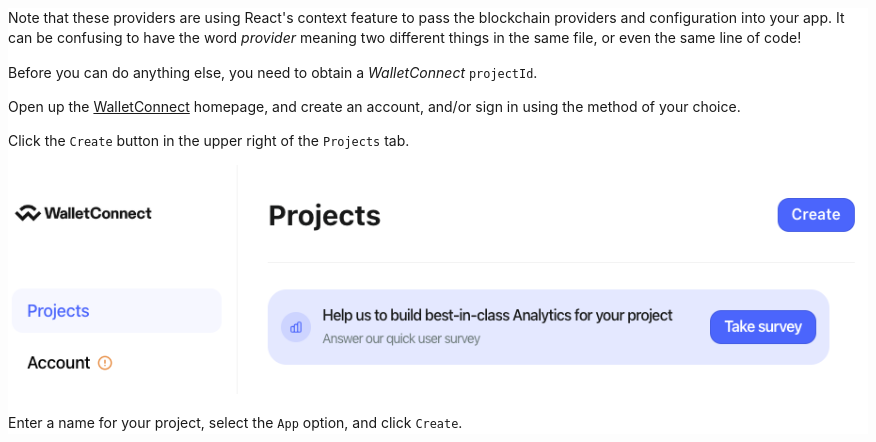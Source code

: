 Note that these providers are using React's context feature to pass the blockchain providers and configuration into your app. It can be confusing to have the word _provider_ meaning two different things in the same file, or even the same line of code!

Before you can do anything else, you need to obtain a _WalletConnect_ `projectId`.

Open up the [WalletConnect] homepage, and create an account, and/or sign in using the method of your choice.

Click the `Create` button in the upper right of the `Projects` tab.

![Create Button](../../assets/images/connecting-to-the-blockchain/wallet-connect-create-button.png)

Enter a name for your project, select the `App` option, and click `Create`.


[Basecamp]: https://base.org/camp
[Next.js]: https://nextjs.org/
[RainbowKit]: https://rainbowkit.com/
[wagmi]: https://wagmi.sh/
[viem]: https://viem.sh/
[wagmi]: https://wagmi.sh
[quick start]: https://www.rainbowkit.com/docs/installation
[context providers]: https://react.dev/learn/passing-data-deeply-with-context
[WalletConnect]: https://cloud.walletconnect.com/
[JSON RPC provider]: https://wagmi.sh/react/providers/jsonRpc
[Alchemy]: https://www.alchemy.com/
[QuickNode]: https://www.quicknode.com/
[allowlist]: https://docs.alchemy.com/docs/how-to-add-allowlists-to-your-apps-for-enhanced-security
[smart contract development]: https://base.org/camp
[Subgraph]: https://thegraph.com/docs/en/developing/creating-a-subgraph/
[data for Base Sepolia here]: https://github.com/wagmi-dev/viem/blob/main/src/chains/definitions/baseSepolia.ts
[Base]: https://docs.base.org/network-information
[Optimism]: https://community.optimism.io/docs/useful-tools/networks/
[EIP-1193]: https://eips.ethereum.org/EIPS/eip-1193
[QuickNode]: https://www.quicknode.com/
[Alchemy Costs]: https://docs.alchemy.com/reference/compute-unit-costs
[QuickNode Costs]: https://www.quicknode.com/api-credits/base
[Coinbase Developer Platform (CDP)]: https://portal.cdp.coinbase.com/
[CDP Costs]: https://portal.cdp.coinbase.com/products/base
[smart contract development]: https://base.org/camp
[run your own node]: https://docs.base.org/guides/run-a-base-node
[React Context API]: https://react.dev/learn/passing-data-deeply-with-context
[Building an Onchain App]: https://docs.base.org/base-camp/docs/frontend-setup/building-an-onchain-app
[`createConfig`]: https://wagmi.sh/react/api/createConfig
[`transports`]: https://wagmi.sh/react/api/transports
[`fallback`]: https://wagmi.sh/core/api/transports/fallback
[no longer baked into wagmi]: https://wagmi.sh/react/guides/migrate-from-v1-to-v2#removed-wagmi-providers-entrypoints